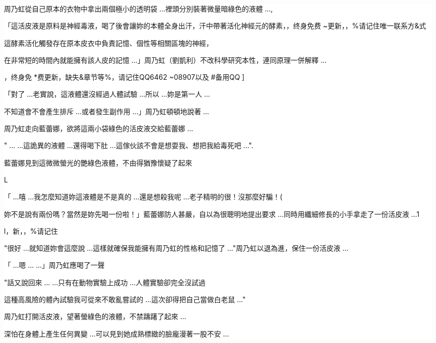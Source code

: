 周乃虹從自己原本的衣物中拿出兩個極小的透明袋 ...裡頭分別裝著微量暗綠色的液體 ...,



「這活皮液是原料是神經毒液，喝了後會讓妳的本體全身出汗，汗中帶著活化神經元的酵素，，终身免费 ~更新，，%请记住唯一联系方&式



這酵素活化觸發存在原本皮衣中負責記憶、個性等相關區塊的神經，



在非常短的時間內就能擁有該人皮的記憶 ...」周乃虹（劉凱利）不改科學研究本性，連同原理一併解釋 ...



，终身免 *费更新，缺失&章节等%，请记住QQ6462 ~08907以及 #备用QQ ]



「對了 ...老實說，這液體還沒經過人體試驗 ...所以 ...妳是第一人 ...



不知道會不會產生排斥 ...或者發生副作用 ...」周乃虹頓頓地說著 ...



周乃虹走向藍蕾娜，欲將這兩小袋綠色的活皮液交給藍蕾娜 ...



" ... ...這詭異的液體 ...還得喝下肚 ...這傢伙該不會是想耍我、想把我給毒死吧 ...".



藍蕾娜見到這微微螢光的艷綠色液體，不由得猶豫懷疑了起來

L



「 ...嘻 ...我怎麼知道妳這液體是不是真的 ...還是想殺我呢 ...老子精明的很！沒那麼好騙！(



妳不是說有兩份嗎？當然是妳先喝一份啦！」藍蕾娜防人甚嚴，自以為很聰明地提出要求 ...同時用纖細修長的小手拿走了一份活皮液 ...1

l，新，，%请记住



"很好 ...就知道妳會這麼說 ...這樣就確保我能擁有周乃虹的性格和記憶了 ..."周乃虹以退為進，保住一份活皮液 ...



「 ...嗯 ... ...」周乃虹應喝了一聲



"話又說回來 ... ...只有在動物實驗上成功 ...人體實驗卻完全沒試過



這種高風險的體內試驗我可從來不敢亂嘗試的 ...這次卻得把自己當做白老鼠 ..."



周乃虹打開活皮液，望著螢綠色的液體，不禁躊躇了起來 ... 



深怕在身體上產生任何異變 ...可以見到她成熟標緻的臉龐漫著一股不安 ...


